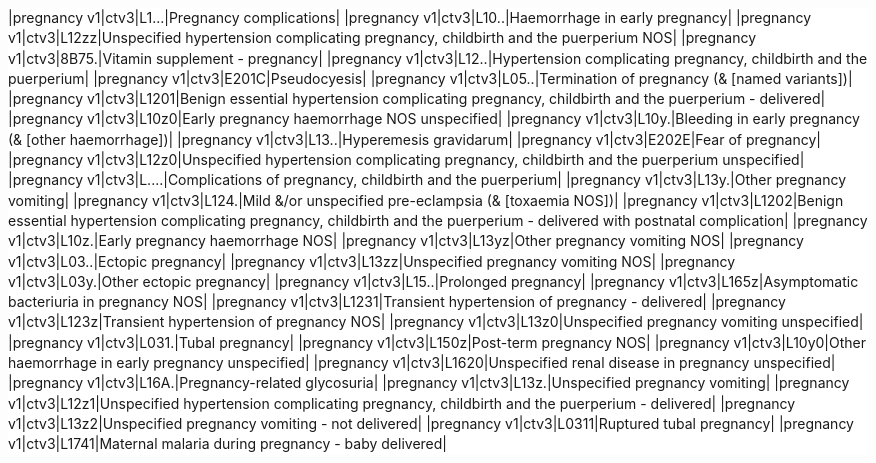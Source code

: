 |pregnancy v1|ctv3|L1...|Pregnancy complications|
|pregnancy v1|ctv3|L10..|Haemorrhage in early pregnancy|
|pregnancy v1|ctv3|L12zz|Unspecified hypertension complicating pregnancy, childbirth and the puerperium NOS|
|pregnancy v1|ctv3|8B75.|Vitamin supplement - pregnancy|
|pregnancy v1|ctv3|L12..|Hypertension complicating pregnancy, childbirth and the puerperium|
|pregnancy v1|ctv3|E201C|Pseudocyesis|
|pregnancy v1|ctv3|L05..|Termination of pregnancy (& [named variants])|
|pregnancy v1|ctv3|L1201|Benign essential hypertension complicating pregnancy, childbirth and the puerperium - delivered|
|pregnancy v1|ctv3|L10z0|Early pregnancy haemorrhage NOS unspecified|
|pregnancy v1|ctv3|L10y.|Bleeding in early pregnancy (& [other haemorrhage])|
|pregnancy v1|ctv3|L13..|Hyperemesis gravidarum|
|pregnancy v1|ctv3|E202E|Fear of pregnancy|
|pregnancy v1|ctv3|L12z0|Unspecified hypertension complicating pregnancy, childbirth and the puerperium unspecified|
|pregnancy v1|ctv3|L....|Complications of pregnancy, childbirth and the puerperium|
|pregnancy v1|ctv3|L13y.|Other pregnancy vomiting|
|pregnancy v1|ctv3|L124.|Mild &/or unspecified pre-eclampsia (& [toxaemia NOS])|
|pregnancy v1|ctv3|L1202|Benign essential hypertension complicating pregnancy, childbirth and the puerperium - delivered with postnatal complication|
|pregnancy v1|ctv3|L10z.|Early pregnancy haemorrhage NOS|
|pregnancy v1|ctv3|L13yz|Other pregnancy vomiting NOS|
|pregnancy v1|ctv3|L03..|Ectopic pregnancy|
|pregnancy v1|ctv3|L13zz|Unspecified pregnancy vomiting NOS|
|pregnancy v1|ctv3|L03y.|Other ectopic pregnancy|
|pregnancy v1|ctv3|L15..|Prolonged pregnancy|
|pregnancy v1|ctv3|L165z|Asymptomatic bacteriuria in pregnancy NOS|
|pregnancy v1|ctv3|L1231|Transient hypertension of pregnancy - delivered|
|pregnancy v1|ctv3|L123z|Transient hypertension of pregnancy NOS|
|pregnancy v1|ctv3|L13z0|Unspecified pregnancy vomiting unspecified|
|pregnancy v1|ctv3|L031.|Tubal pregnancy|
|pregnancy v1|ctv3|L150z|Post-term pregnancy NOS|
|pregnancy v1|ctv3|L10y0|Other haemorrhage in early pregnancy unspecified|
|pregnancy v1|ctv3|L1620|Unspecified renal disease in pregnancy unspecified|
|pregnancy v1|ctv3|L16A.|Pregnancy-related glycosuria|
|pregnancy v1|ctv3|L13z.|Unspecified pregnancy vomiting|
|pregnancy v1|ctv3|L12z1|Unspecified hypertension complicating pregnancy, childbirth and the puerperium - delivered|
|pregnancy v1|ctv3|L13z2|Unspecified pregnancy vomiting - not delivered|
|pregnancy v1|ctv3|L0311|Ruptured tubal pregnancy|
|pregnancy v1|ctv3|L1741|Maternal malaria during pregnancy - baby delivered|